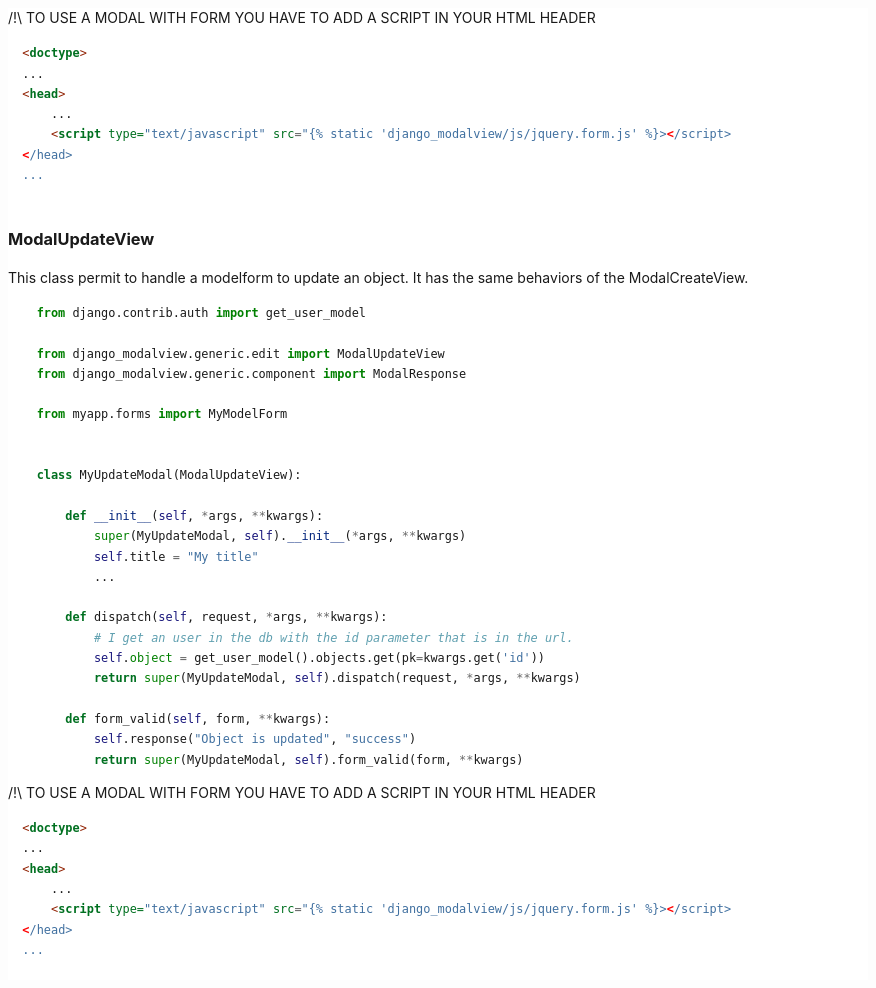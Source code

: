 /!\ TO USE A MODAL WITH FORM YOU HAVE TO ADD A SCRIPT IN YOUR HTML HEADER

```html
  <doctype>
  ...
  <head>
      ...
      <script type="text/javascript" src="{% static 'django_modalview/js/jquery.form.js' %}></script>
  </head>
  ...
  
```        

### ModalUpdateView

This class permit to handle a modelform to update an object. It has the same behaviors of the ModalCreateView.

```python
    from django.contrib.auth import get_user_model
  
    from django_modalview.generic.edit import ModalUpdateView
    from django_modalview.generic.component import ModalResponse
   
    from myapp.forms import MyModelForm
    
    
    class MyUpdateModal(ModalUpdateView):
    
        def __init__(self, *args, **kwargs):
            super(MyUpdateModal, self).__init__(*args, **kwargs)
            self.title = "My title"
            ...
            
        def dispatch(self, request, *args, **kwargs):
            # I get an user in the db with the id parameter that is in the url.
            self.object = get_user_model().objects.get(pk=kwargs.get('id'))
            return super(MyUpdateModal, self).dispatch(request, *args, **kwargs)
            
        def form_valid(self, form, **kwargs):
            self.response("Object is updated", "success")
            return super(MyUpdateModal, self).form_valid(form, **kwargs)

```
/!\ TO USE A MODAL WITH FORM YOU HAVE TO ADD A SCRIPT IN YOUR HTML HEADER

```html
  <doctype>
  ...
  <head>
      ...
      <script type="text/javascript" src="{% static 'django_modalview/js/jquery.form.js' %}></script>
  </head>
  ...
  
```

